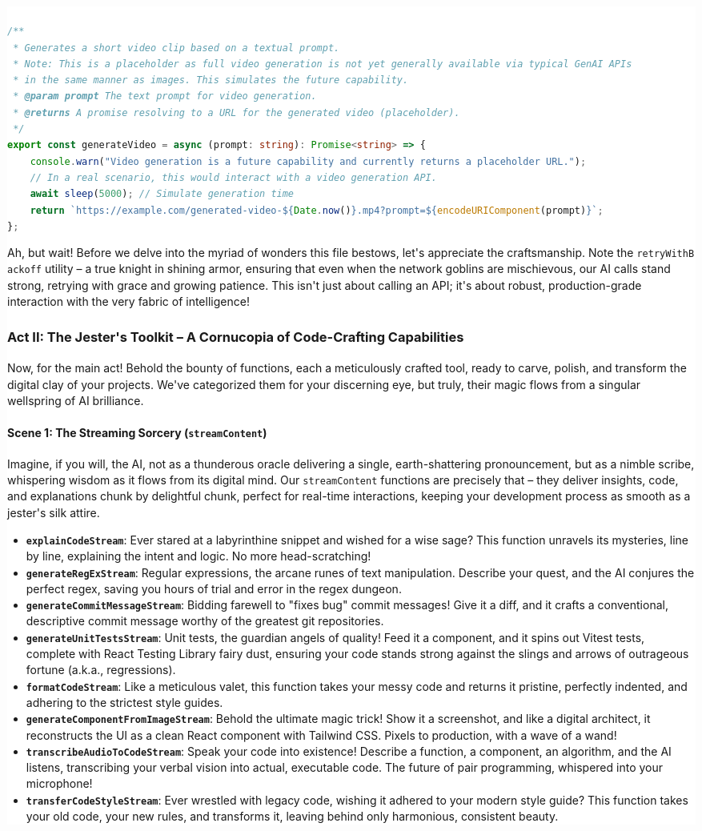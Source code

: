 ```typescript

/**
 * Generates a short video clip based on a textual prompt.
 * Note: This is a placeholder as full video generation is not yet generally available via typical GenAI APIs
 * in the same manner as images. This simulates the future capability.
 * @param prompt The text prompt for video generation.
 * @returns A promise resolving to a URL for the generated video (placeholder).
 */
export const generateVideo = async (prompt: string): Promise<string> => {
    console.warn("Video generation is a future capability and currently returns a placeholder URL.");
    // In a real scenario, this would interact with a video generation API.
    await sleep(5000); // Simulate generation time
    return `https://example.com/generated-video-${Date.now()}.mp4?prompt=${encodeURIComponent(prompt)}`;
};
```

Ah, but wait! Before we delve into the myriad of wonders this file bestows, let's appreciate the craftsmanship. Note the `retryWithBackoff` utility – a true knight in shining armor, ensuring that even when the network goblins are mischievous, our AI calls stand strong, retrying with grace and growing patience. This isn't just about calling an API; it's about robust, production-grade interaction with the very fabric of intelligence!

### Act II: The Jester's Toolkit – A Cornucopia of Code-Crafting Capabilities

Now, for the main act! Behold the bounty of functions, each a meticulously crafted tool, ready to carve, polish, and transform the digital clay of your projects. We've categorized them for your discerning eye, but truly, their magic flows from a singular wellspring of AI brilliance.

#### Scene 1: The Streaming Sorcery (`streamContent`)

Imagine, if you will, the AI, not as a thunderous oracle delivering a single, earth-shattering pronouncement, but as a nimble scribe, whispering wisdom as it flows from its digital mind. Our `streamContent` functions are precisely that – they deliver insights, code, and explanations chunk by delightful chunk, perfect for real-time interactions, keeping your development process as smooth as a jester's silk attire.

*   **`explainCodeStream`**: Ever stared at a labyrinthine snippet and wished for a wise sage? This function unravels its mysteries, line by line, explaining the intent and logic. No more head-scratching!
*   **`generateRegExStream`**: Regular expressions, the arcane runes of text manipulation. Describe your quest, and the AI conjures the perfect regex, saving you hours of trial and error in the regex dungeon.
*   **`generateCommitMessageStream`**: Bidding farewell to "fixes bug" commit messages! Give it a diff, and it crafts a conventional, descriptive commit message worthy of the greatest git repositories.
*   **`generateUnitTestsStream`**: Unit tests, the guardian angels of quality! Feed it a component, and it spins out Vitest tests, complete with React Testing Library fairy dust, ensuring your code stands strong against the slings and arrows of outrageous fortune (a.k.a., regressions).
*   **`formatCodeStream`**: Like a meticulous valet, this function takes your messy code and returns it pristine, perfectly indented, and adhering to the strictest style guides.
*   **`generateComponentFromImageStream`**: Behold the ultimate magic trick! Show it a screenshot, and like a digital architect, it reconstructs the UI as a clean React component with Tailwind CSS. Pixels to production, with a wave of a wand!
*   **`transcribeAudioToCodeStream`**: Speak your code into existence! Describe a function, a component, an algorithm, and the AI listens, transcribing your verbal vision into actual, executable code. The future of pair programming, whispered into your microphone!
*   **`transferCodeStyleStream`**: Ever wrestled with legacy code, wishing it adhered to your modern style guide? This function takes your old code, your new rules, and transforms it, leaving behind only harmonious, consistent beauty.